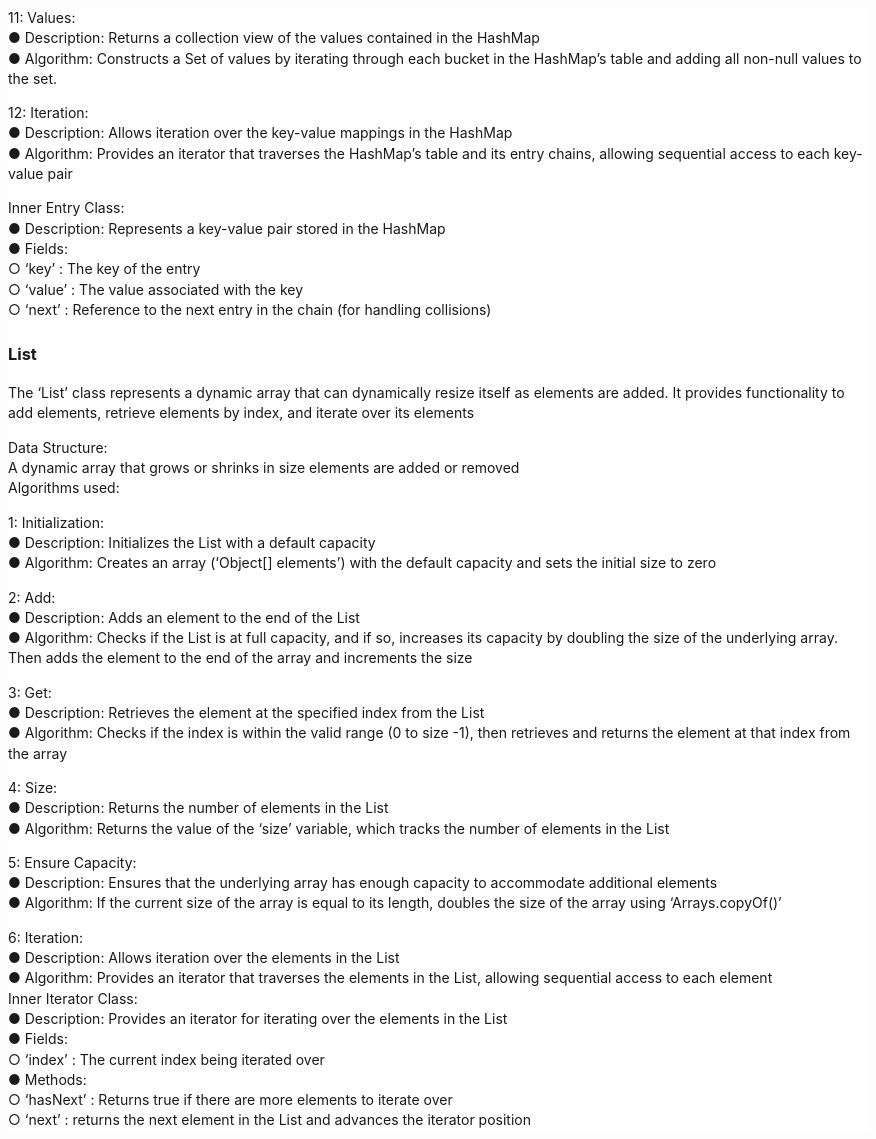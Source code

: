 11: Values:  
● Description: Returns a collection view of the values contained in the HashMap  
● Algorithm: Constructs a Set of values by iterating through each bucket in the
HashMap’s table and adding all non-null values to the set.  
  
12: Iteration:  
● Description: Allows iteration over the key-value mappings in the HashMap  
● Algorithm: Provides an iterator that traverses the HashMap’s table and its entry
chains, allowing sequential access to each key-value pair  
  
Inner Entry Class:  
● Description: Represents a key-value pair stored in the HashMap  
● Fields:  
        ○ ‘key’ : The key of the entry  
        ○ ‘value’ : The value associated with the key  
        ○ ‘next’ : Reference to the next entry in the chain (for handling collisions)  
  
### List
The ‘List’ class represents a dynamic array that can dynamically resize itself as elements are
added. It provides functionality to add elements, retrieve elements by index, and iterate over
its elements  
  
Data Structure:  
A dynamic array that grows or shrinks in size elements are added or removed  
Algorithms used:  
  
1: Initialization:  
● Description: Initializes the List with a default capacity  
● Algorithm: Creates an array (‘Object[] elements’) with the default capacity and sets
the initial size to zero  
  
2: Add:  
● Description: Adds an element to the end of the List  
● Algorithm: Checks if the List is at full capacity, and if so, increases its capacity by
doubling the size of the underlying array. Then adds the element to the end of the
array and increments the size  
  
3: Get:  
● Description: Retrieves the element at the specified index from the List  
● Algorithm: Checks if the index is within the valid range (0 to size -1), then retrieves
and returns the element at that index from the array  
  
4: Size:  
● Description: Returns the number of elements in the List  
● Algorithm: Returns the value of the ‘size’ variable, which tracks the number of
elements in the List  
  
5: Ensure Capacity:  
● Description: Ensures that the underlying array has enough capacity to accommodate
additional elements  
● Algorithm: If the current size of the array is equal to its length, doubles the size of the
array using ‘Arrays.copyOf()’  
  
6: Iteration:  
● Description: Allows iteration over the elements in the List  
● Algorithm: Provides an iterator that traverses the elements in the List, allowing
sequential access to each element  
Inner Iterator Class:  
● Description: Provides an iterator for iterating over the elements in the List  
● Fields:  
        ○ ‘index’ : The current index being iterated over  
● Methods:  
        ○ ‘hasNext’ : Returns true if there are more elements to iterate over  
        ○ ‘next’ : returns the next element in the List and advances the iterator position  
